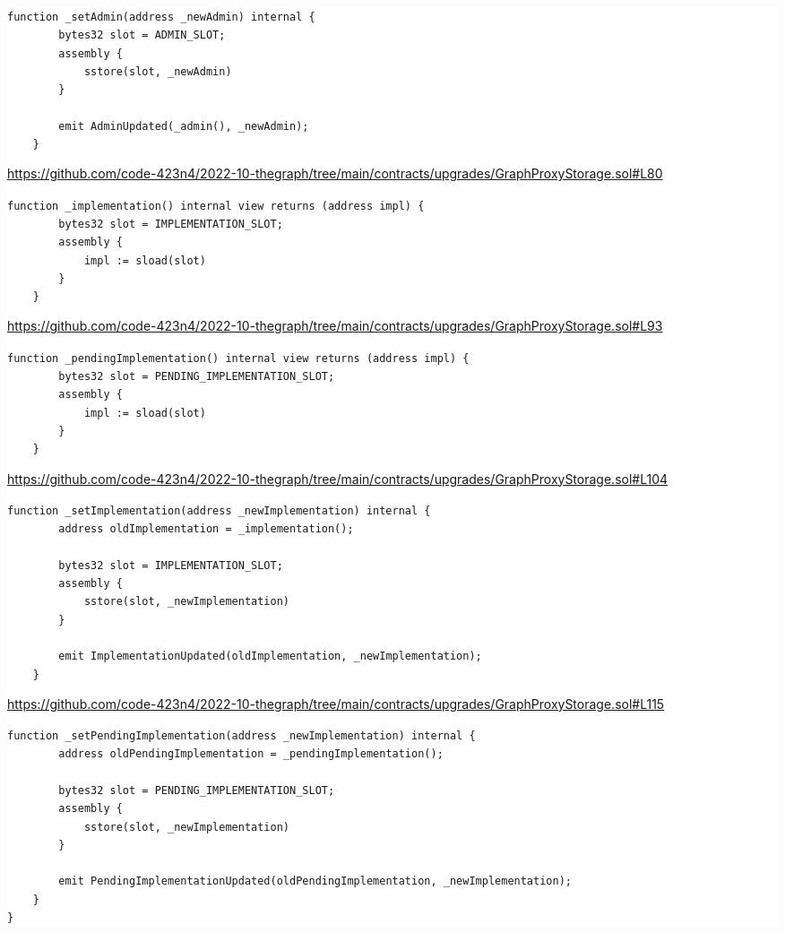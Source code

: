 ```
function _setAdmin(address _newAdmin) internal {
        bytes32 slot = ADMIN_SLOT;
        assembly {
            sstore(slot, _newAdmin)
        }

        emit AdminUpdated(_admin(), _newAdmin);
    }
```

https://github.com/code-423n4/2022-10-thegraph/tree/main/contracts/upgrades/GraphProxyStorage.sol#L80

```
function _implementation() internal view returns (address impl) {
        bytes32 slot = IMPLEMENTATION_SLOT;
        assembly {
            impl := sload(slot)
        }
    }
```

https://github.com/code-423n4/2022-10-thegraph/tree/main/contracts/upgrades/GraphProxyStorage.sol#L93

```
function _pendingImplementation() internal view returns (address impl) {
        bytes32 slot = PENDING_IMPLEMENTATION_SLOT;
        assembly {
            impl := sload(slot)
        }
    }
```

https://github.com/code-423n4/2022-10-thegraph/tree/main/contracts/upgrades/GraphProxyStorage.sol#L104

```
function _setImplementation(address _newImplementation) internal {
        address oldImplementation = _implementation();

        bytes32 slot = IMPLEMENTATION_SLOT;
        assembly {
            sstore(slot, _newImplementation)
        }

        emit ImplementationUpdated(oldImplementation, _newImplementation);
    }
```

https://github.com/code-423n4/2022-10-thegraph/tree/main/contracts/upgrades/GraphProxyStorage.sol#L115

```
function _setPendingImplementation(address _newImplementation) internal {
        address oldPendingImplementation = _pendingImplementation();

        bytes32 slot = PENDING_IMPLEMENTATION_SLOT;
        assembly {
            sstore(slot, _newImplementation)
        }

        emit PendingImplementationUpdated(oldPendingImplementation, _newImplementation);
    }
}
```
